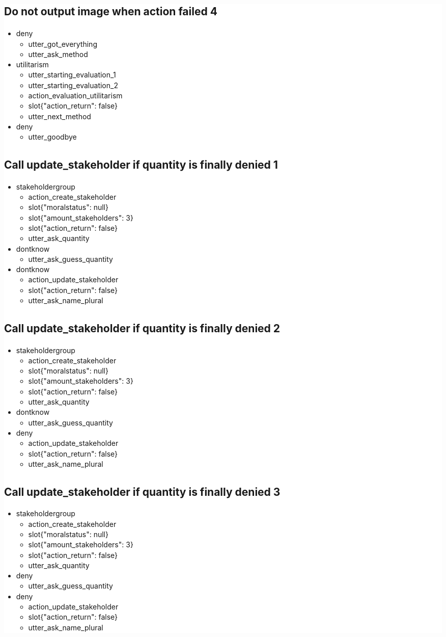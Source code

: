 ## Do not output image when action failed 4
* deny
    - utter_got_everything
    - utter_ask_method
* utilitarism
    - utter_starting_evaluation_1
    - utter_starting_evaluation_2
    - action_evaluation_utilitarism
    - slot{"action_return": false}
    - utter_next_method
* deny
    - utter_goodbye

## Call update_stakeholder if quantity is finally denied 1
* stakeholdergroup
    - action_create_stakeholder
    - slot{"moralstatus": null}
    - slot{"amount_stakeholders": 3}
    - slot{"action_return": false}
    - utter_ask_quantity
* dontknow
    - utter_ask_guess_quantity
* dontknow
    - action_update_stakeholder
    - slot{"action_return": false}
    - utter_ask_name_plural


## Call update_stakeholder if quantity is finally denied 2
* stakeholdergroup
    - action_create_stakeholder
    - slot{"moralstatus": null}
    - slot{"amount_stakeholders": 3}
    - slot{"action_return": false}
    - utter_ask_quantity
* dontknow
    - utter_ask_guess_quantity
* deny
    - action_update_stakeholder
    - slot{"action_return": false}
    - utter_ask_name_plural

## Call update_stakeholder if quantity is finally denied 3
* stakeholdergroup
    - action_create_stakeholder
    - slot{"moralstatus": null}
    - slot{"amount_stakeholders": 3}
    - slot{"action_return": false}
    - utter_ask_quantity
* deny
    - utter_ask_guess_quantity
* deny
    - action_update_stakeholder
    - slot{"action_return": false}
    - utter_ask_name_plural
